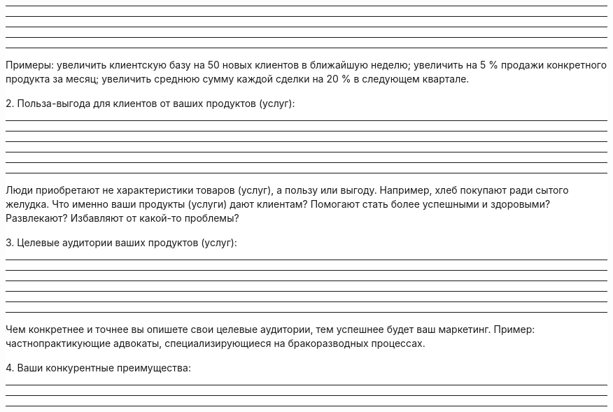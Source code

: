 ------------------------------------------------------------------------

------------------------------------------------------------------------

------------------------------------------------------------------------

------------------------------------------------------------------------

------------------------------------------------------------------------

Примеры: увеличить клиентскую базу на 50 новых клиентов в ближайшую
неделю; увеличить на 5 % продажи конкретного продукта за месяц;
увеличить среднюю сумму каждой сделки на 20 % в следующем квартале.

2. Польза-выгода для клиентов от ваших продуктов (услуг):

------------------------------------------------------------------------

------------------------------------------------------------------------

------------------------------------------------------------------------

------------------------------------------------------------------------

------------------------------------------------------------------------

------------------------------------------------------------------------

Люди приобретают не характеристики товаров (услуг), а пользу или выгоду.
Например, хлеб покупают ради сытого желудка. Что именно ваши продукты
(услуги) дают клиентам? Помогают стать более успешными и здоровыми?
Развлекают? Избавляют от какой-то проблемы?

3. Целевые аудитории ваших продуктов (услуг):

------------------------------------------------------------------------

------------------------------------------------------------------------

------------------------------------------------------------------------

------------------------------------------------------------------------

------------------------------------------------------------------------

------------------------------------------------------------------------

Чем конкретнее и точнее вы опишете свои целевые аудитории, тем успешнее
будет ваш маркетинг. Пример: частнопрактикующие адвокаты,
специализирующиеся на бракоразводных процессах.

4. Ваши конкурентные преимущества:

------------------------------------------------------------------------

------------------------------------------------------------------------

------------------------------------------------------------------------
